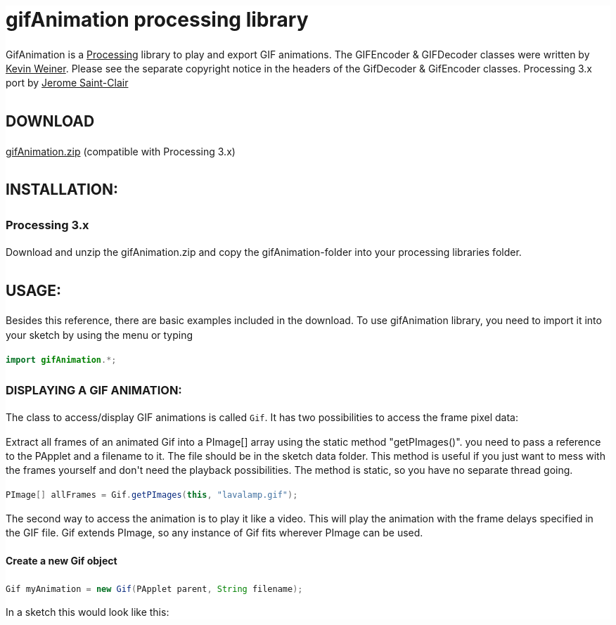 # gifAnimation processing library

GifAnimation is a [Processing][1] library to play and export GIF animations. The GIFEncoder &amp; GIFDecoder classes were written by [Kevin Weiner][2]. Please see the separate copyright notice in the headers of the GifDecoder &amp; GifEncoder classes.
Processing 3.x port by [Jerome Saint-Clair][3]


## DOWNLOAD

[gifAnimation.zip][4] (compatible with Processing 3.x)

##  INSTALLATION:
### Processing 3.x
Download and unzip the gifAnimation.zip and copy the gifAnimation-folder into your processing libraries folder.


## USAGE:

Besides this reference, there are basic examples included in the download. To use gifAnimation library, you need to import it into your sketch by using the menu or typing


```java
import gifAnimation.*;
```

### DISPLAYING A GIF ANIMATION:

The class to access/display GIF animations is called `Gif`. It has two possibilities to access the frame pixel data:

Extract all frames of an animated Gif into a PImage[] array using the static method "getPImages()". you need to pass a reference to the PApplet and a filename to it. The file should be in the sketch data folder. This method is useful if you just want to mess with the frames yourself and don't need the playback possibilities. The method is static, so you have no separate thread going.

```java
PImage[] allFrames = Gif.getPImages(this, "lavalamp.gif");
```
The second way to access the animation is to play it like a video. This will play the animation with the frame delays specified in the GIF file. Gif extends PImage, so any instance of Gif fits wherever PImage can be used.

#### Create a new Gif object


```java
Gif myAnimation = new Gif(PApplet parent, String filename);
```

In a sketch this would look like this:


   [1]: http://www.processing.org
   [2]: http://www.fmsware.com/stuff/gif.html
   [3]: http://www.saint-clair.net
   [4]: https://github.com/01010101/GifAnimation/tree/master/download/GifAnimation.zip